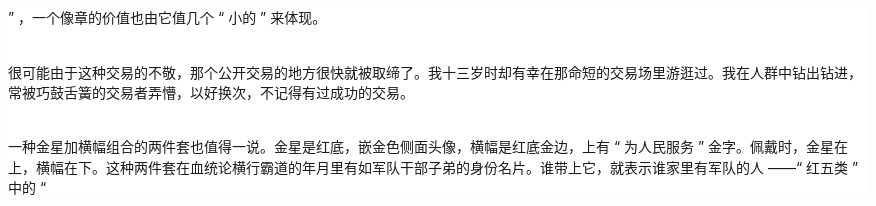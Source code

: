   ”
  </span>
  <span class="s1">
   ，一个像章的价值也由它值几个
  </span>
  <span class="s2">
   “
  </span>
  <span class="s1">
   小的
  </span>
  <span class="s2">
   ”
  </span>
  <span class="s1">
   来体现。
  </span>
 </p>
 <p class="p2">
  <span class="s2">
   <br/>
   <span class="Apple-converted-space">
   </span>
  </span>
  <span class="s1">
   很可能由于这种交易的不敬，那个公开交易的地方很快就被取缔了。我十三岁时却有幸在那命短的交易场里游逛过。我在人群中钻出钻进，常被巧鼓舌簧的交易者弄懵，以好换次，不记得有过成功的交易。
  </span>
 </p>
 <p class="p2">
  <span class="s2">
   <br/>
   <span class="Apple-converted-space">
   </span>
  </span>
  <span class="s1">
   一种金星加横幅组合的两件套也值得一说。金星是红底，嵌金色侧面头像，横幅是红底金边，上有
  </span>
  <span class="s2">
   “
  </span>
  <span class="s1">
   为人民服务
  </span>
  <span class="s2">
   ”
  </span>
  <span class="s1">
   金字。佩戴时，金星在上，横幅在下。这种两件套在血统论横行霸道的年月里有如军队干部子弟的身份名片。谁带上它，就表示谁家里有军队的人
  </span>
  <span class="s2">
   ——“
  </span>
  <span class="s1">
   红五类
  </span>
  <span class="s2">
   ”
  </span>
  <span class="s1">
   中的
  </span>
  <span class="s2">
   “
  </span>